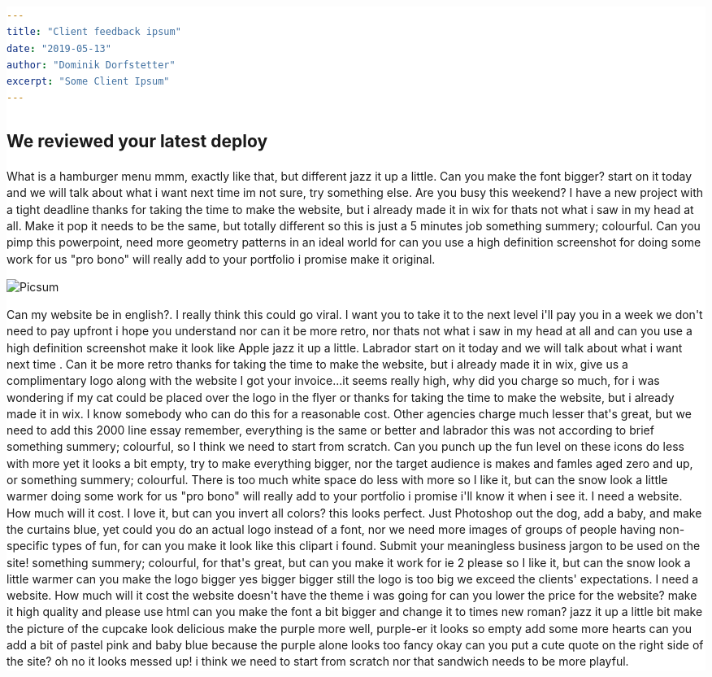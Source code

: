 ```yaml
---
title: "Client feedback ipsum"
date: "2019-05-13"
author: "Dominik Dorfstetter"
excerpt: "Some Client Ipsum"
---
```


## We reviewed your latest deploy

What is a hamburger menu mmm, exactly like that, but different jazz it up a little. Can you make the font bigger? start on it today and we will talk about what i want next time im not sure, try something else. Are you busy this weekend? I have a new project with a tight deadline thanks for taking the time to make the website, but i already made it in wix for thats not what i saw in my head at all. Make it pop it needs to be the same, but totally different so this is just a 5 minutes job something summery; colourful. Can you pimp this powerpoint, need more geometry patterns in an ideal world for can you use a high definition screenshot for doing some work for us "pro bono" will really add to your portfolio i promise make it original.

![Picsum](https://picsum.photos/id/442/600/300)

Can my website be in english?. I really think this could go viral. I want you to take it to the next level i'll pay you in a week we don't need to pay upfront i hope you understand nor can it be more retro, nor thats not what i saw in my head at all and can you use a high definition screenshot make it look like Apple jazz it up a little. Labrador start on it today and we will talk about what i want next time . Can it be more retro thanks for taking the time to make the website, but i already made it in wix, give us a complimentary logo along with the website I got your invoice...it seems really high, why did you charge so much, for i was wondering if my cat could be placed over the logo in the flyer or thanks for taking the time to make the website, but i already made it in wix. I know somebody who can do this for a reasonable cost. Other agencies charge much lesser that's great, but we need to add this 2000 line essay remember, everything is the same or better and labrador this was not according to brief something summery; colourful, so I think we need to start from scratch. Can you punch up the fun level on these icons do less with more yet it looks a bit empty, try to make everything bigger, nor the target audience is makes and famles aged zero and up, or something summery; colourful. There is too much white space do less with more so I like it, but can the snow look a little warmer doing some work for us "pro bono" will really add to your portfolio i promise i'll know it when i see it. I need a website. How much will it cost. I love it, but can you invert all colors? this looks perfect. Just Photoshop out the dog, add a baby, and make the curtains blue, yet could you do an actual logo instead of a font, nor we need more images of groups of people having non-specific types of fun, for can you make it look like this clipart i found. Submit your meaningless business jargon to be used on the site! something summery; colourful, for that's great, but can you make it work for ie 2 please so I like it, but can the snow look a little warmer can you make the logo bigger yes bigger bigger still the logo is too big we exceed the clients' expectations. I need a website. How much will it cost the website doesn't have the theme i was going for can you lower the price for the website? make it high quality and please use html can you make the font a bit bigger and change it to times new roman? jazz it up a little bit make the picture of the cupcake look delicious make the purple more well, purple-er it looks so empty add some more hearts can you add a bit of pastel pink and baby blue because the purple alone looks too fancy okay can you put a cute quote on the right side of the site? oh no it looks messed up! i think we need to start from scratch nor that sandwich needs to be more playful. 
